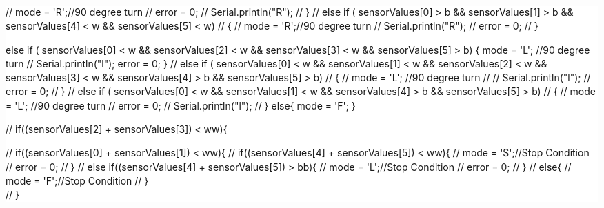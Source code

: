  //   mode = 'R';//90 degree turn
  //   error = 0;
    // Serial.println("R");
  // }
  // else if ( sensorValues[0] > b && sensorValues[1] > b && sensorValues[4] < w && sensorValues[5] < w)
  // {
  //   mode = 'R';//90 degree turn
  //   Serial.println("R");
  //   error = 0;
  // }


  

  else if ( sensorValues[0] < w && sensorValues[2] < w && sensorValues[3] < w && sensorValues[5] > b)
  {
    mode = 'L'; //90 degree turn
    // Serial.println("l");
    error = 0;
  }
  //   else if ( sensorValues[0] < w && sensorValues[1] < w && sensorValues[2] < w && sensorValues[3] < w && sensorValues[4] > b && sensorValues[5] > b)
  // {
  //   mode = 'L'; //90 degree turn
  //   // Serial.println("l");
  //   error = 0;
  // }
  // else if ( sensorValues[0] < w && sensorValues[1] < w && sensorValues[4] > b && sensorValues[5] > b)
  // {
  //   mode = 'L'; //90 degree turn
  //   error = 0;
  //   Serial.println("l");
  // }
  else{
    mode = 'F';
  }
  
// if((sensorValues[2]  + sensorValues[3]) < ww){

//   if((sensorValues[0] + sensorValues[1]) < ww){
//     if((sensorValues[4] + sensorValues[5]) < ww){
//         mode = 'S';//Stop Condition
//         error = 0;
//     }
//     else if((sensorValues[4] + sensorValues[5]) > bb){
//         mode = 'L';//Stop Condition
//         error = 0;
//     }
//     else{
//         mode = 'F';//Stop Condition
//     }   
//   }
  